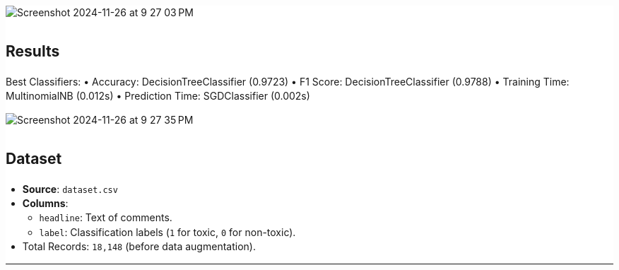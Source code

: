 <img width="1122" alt="Screenshot 2024-11-26 at 9 27 03 PM" src="https://github.com/user-attachments/assets/6c48dbb1-11c3-4927-8061-ddf11fc69692">


## Results

Best Classifiers:
	•	Accuracy: DecisionTreeClassifier (0.9723)
	•	F1 Score: DecisionTreeClassifier (0.9788)
	•	Training Time: MultinomialNB (0.012s)
	•	Prediction Time: SGDClassifier (0.002s)

 <img width="1169" alt="Screenshot 2024-11-26 at 9 27 35 PM" src="https://github.com/user-attachments/assets/7d7f5433-a875-4cd7-a665-4f6d54d92329">


## Dataset

- **Source**: `dataset.csv` 
- **Columns**: 
  - `headline`: Text of comments.
  - `label`: Classification labels (`1` for toxic, `0` for non-toxic).
- Total Records: `18,148` (before data augmentation).

----


